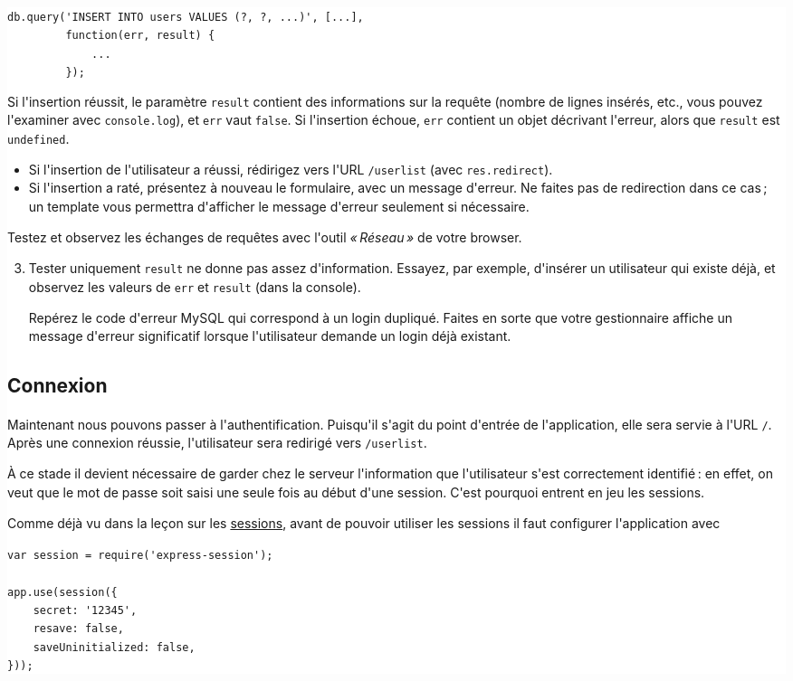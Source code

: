    ~~~
   db.query('INSERT INTO users VALUES (?, ?, ...)', [...],
            function(err, result) {
				...
			});
   ~~~
   
   Si l'insertion réussit, le paramètre `result` contient des
   informations sur la requête (nombre de lignes insérés, etc., vous
   pouvez l'examiner avec `console.log`), et `err` vaut `false`. Si
   l'insertion échoue, `err` contient un objet décrivant l'erreur,
   alors que `result` est `undefined`.
   
   - Si l'insertion de l'utilisateur a réussi, rédirigez vers l'URL
   `/userlist` (avec `res.redirect`). 
   - Si l'insertion a raté, présentez à nouveau le formulaire, avec un
     message d'erreur. Ne faites pas de redirection dans ce cas ; un
     template vous permettra d'afficher le message d'erreur seulement
     si nécessaire.
   
   Testez et observez les échanges de requêtes avec l'outil
   *« Réseau »* de votre browser.

3. Tester uniquement `result` ne donne pas assez d'information.
   Essayez, par exemple, d'insérer un utilisateur qui existe déjà, et
   observez les valeurs de `err` et `result` (dans la console).
   
   Repérez le code d'erreur MySQL qui correspond à un login
   dupliqué. Faites en sorte que votre gestionnaire affiche un message
   d'erreur significatif lorsque l'utilisateur demande un login déjà
   existant.


## Connexion

Maintenant nous pouvons passer à l'authentification. Puisqu'il s'agit
du point d'entrée de l'application, elle sera servie à l'URL
`/`. Après une connexion réussie, l'utilisateur sera redirigé vers
`/userlist`.

À ce stade il devient nécessaire de garder chez le serveur
l'information que l'utilisateur s'est correctement identifié : en
effet, on veut que le mot de passe soit saisi une seule fois au début
d'une session. C'est pourquoi entrent en jeu les sessions.

Comme déjà vu dans la leçon sur les
[sessions](../lessons/sessions#exemple-en-silex), avant de pouvoir
utiliser les sessions il faut configurer l'application avec

~~~
var session = require('express-session');

app.use(session({
    secret: '12345',
    resave: false,
    saveUninitialized: false,
}));
~~~
